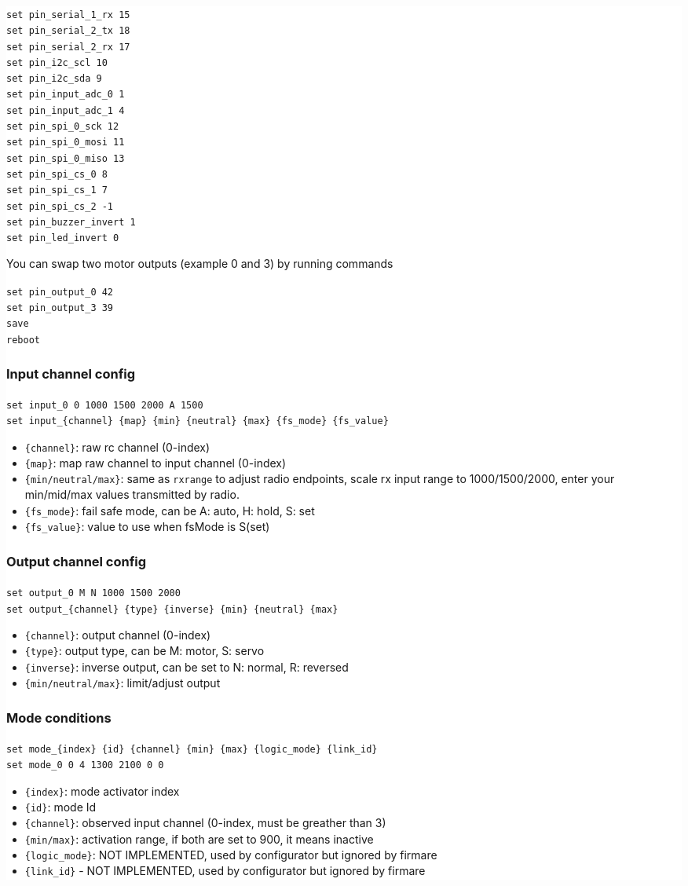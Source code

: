 ```
set pin_serial_1_rx 15
set pin_serial_2_tx 18
set pin_serial_2_rx 17
set pin_i2c_scl 10
set pin_i2c_sda 9
set pin_input_adc_0 1
set pin_input_adc_1 4
set pin_spi_0_sck 12
set pin_spi_0_mosi 11
set pin_spi_0_miso 13
set pin_spi_cs_0 8
set pin_spi_cs_1 7
set pin_spi_cs_2 -1
set pin_buzzer_invert 1
set pin_led_invert 0
```

You can swap two motor outputs (example 0 and 3) by running commands

```
set pin_output_0 42
set pin_output_3 39
save
reboot
```

### Input channel config
```
set input_0 0 1000 1500 2000 A 1500
set input_{channel} {map} {min} {neutral} {max} {fs_mode} {fs_value}
```
 - `{channel}`: raw rc channel (0-index)
 - `{map}`: map raw channel to input channel (0-index)
 - `{min/neutral/max}`: same as `rxrange` to adjust radio endpoints, scale rx input range to 1000/1500/2000, enter your min/mid/max values transmitted by radio.
 - `{fs_mode}`: fail safe mode, can be A: auto, H: hold, S: set
 - `{fs_value}`: value to use when fsMode is S(set)

### Output channel config
```
set output_0 M N 1000 1500 2000
set output_{channel} {type} {inverse} {min} {neutral} {max}
```
 - `{channel}`: output channel (0-index)
 - `{type}`: output type, can be M: motor, S: servo
 - `{inverse}`: inverse output, can be set to N: normal, R: reversed
 - `{min/neutral/max}`: limit/adjust output

### Mode conditions
```
set mode_{index} {id} {channel} {min} {max} {logic_mode} {link_id}
set mode_0 0 4 1300 2100 0 0
```
 - `{index}`: mode activator index
 - `{id}`: mode Id
 - `{channel}`: observed input channel (0-index, must be greather than 3)
 - `{min/max}`: activation range, if both are set to 900, it means inactive
 - `{logic_mode}`: NOT IMPLEMENTED, used by configurator but ignored by firmare
 - `{link_id}` - NOT IMPLEMENTED, used by configurator but ignored by firmare
